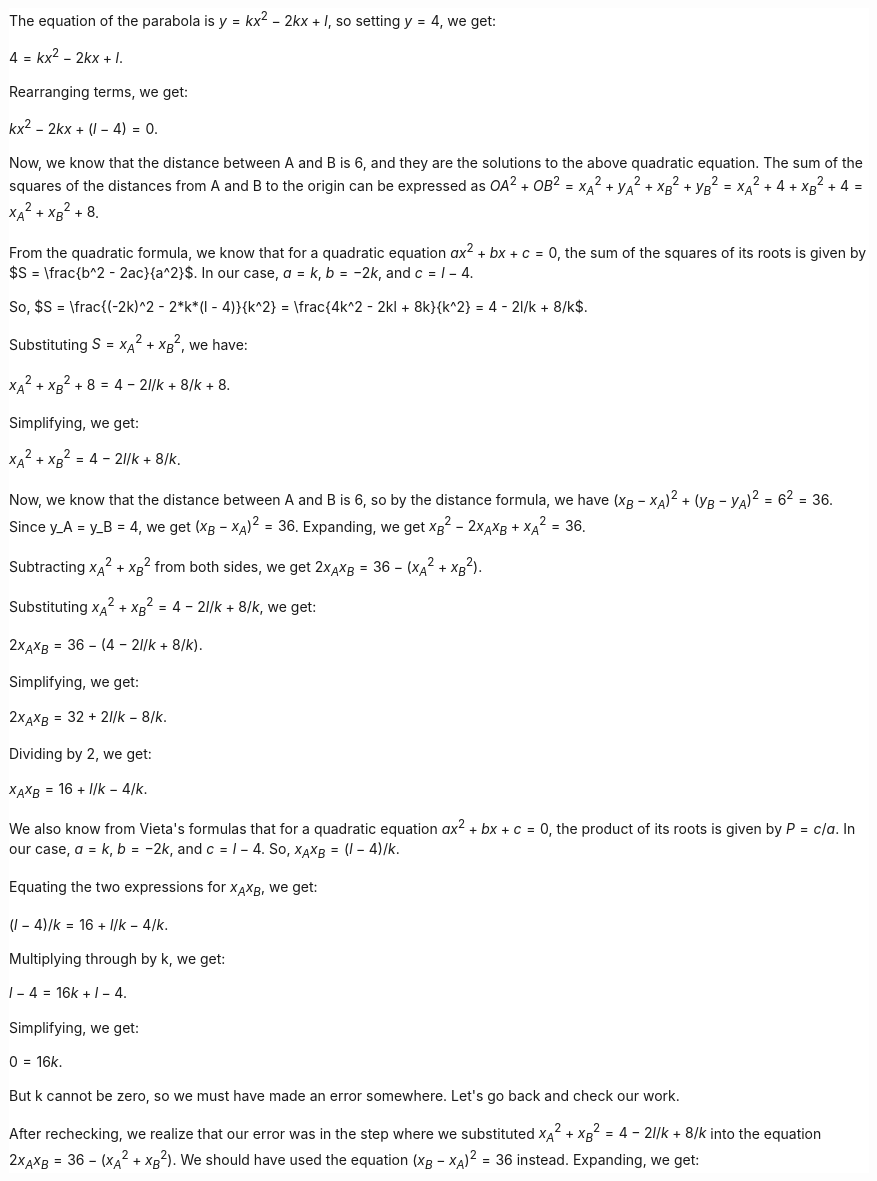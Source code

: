 The equation of the parabola is $y = kx^2 - 2kx + l$, so setting $y = 4$, we get:

$4 = kx^2 - 2kx + l$.

Rearranging terms, we get:

$kx^2 - 2kx + (l - 4) = 0$.

Now, we know that the distance between A and B is 6, and they are the solutions to the above quadratic equation. The sum of the squares of the distances from A and B to the origin can be expressed as $OA^2 + OB^2 = x_A^2 + y_A^2 + x_B^2 + y_B^2 = x_A^2 + 4 + x_B^2 + 4 = x_A^2 + x_B^2 + 8$.

From the quadratic formula, we know that for a quadratic equation $ax^2 + bx + c = 0$, the sum of the squares of its roots is given by $S = \frac{b^2 - 2ac}{a^2}$. In our case, $a = k$, $b = -2k$, and $c = l - 4$. 

So, $S = \frac{(-2k)^2 - 2*k*(l - 4)}{k^2} = \frac{4k^2 - 2kl + 8k}{k^2} = 4 - 2l/k + 8/k$.

Substituting $S = x_A^2 + x_B^2$, we have:

$x_A^2 + x_B^2 + 8 = 4 - 2l/k + 8/k + 8$.

Simplifying, we get:

$x_A^2 + x_B^2 = 4 - 2l/k + 8/k$.

Now, we know that the distance between A and B is 6, so by the distance formula, we have $(x_B - x_A)^2 + (y_B - y_A)^2 = 6^2 = 36$. Since y_A = y_B = 4, we get $(x_B - x_A)^2 = 36$. Expanding, we get $x_B^2 - 2x_Ax_B + x_A^2 = 36$.

Subtracting $x_A^2 + x_B^2$ from both sides, we get $2x_Ax_B = 36 - (x_A^2 + x_B^2)$. 

Substituting $x_A^2 + x_B^2 = 4 - 2l/k + 8/k$, we get:

$2x_Ax_B = 36 - (4 - 2l/k + 8/k)$.

Simplifying, we get:

$2x_Ax_B = 32 + 2l/k - 8/k$.

Dividing by 2, we get:

$x_Ax_B = 16 + l/k - 4/k$.

We also know from Vieta's formulas that for a quadratic equation $ax^2 + bx + c = 0$, the product of its roots is given by $P = c/a$. In our case, $a = k$, $b = -2k$, and $c = l - 4$. So, $x_Ax_B = (l - 4)/k$.

Equating the two expressions for $x_Ax_B$, we get:

$(l - 4)/k = 16 + l/k - 4/k$.

Multiplying through by k, we get:

$l - 4 = 16k + l - 4$.

Simplifying, we get:

$0 = 16k$.

But k cannot be zero, so we must have made an error somewhere. Let's go back and check our work.

After rechecking, we realize that our error was in the step where we substituted $x_A^2 + x_B^2 = 4 - 2l/k + 8/k$ into the equation $2x_Ax_B = 36 - (x_A^2 + x_B^2)$. We should have used the equation $(x_B - x_A)^2 = 36$ instead. Expanding, we get:
